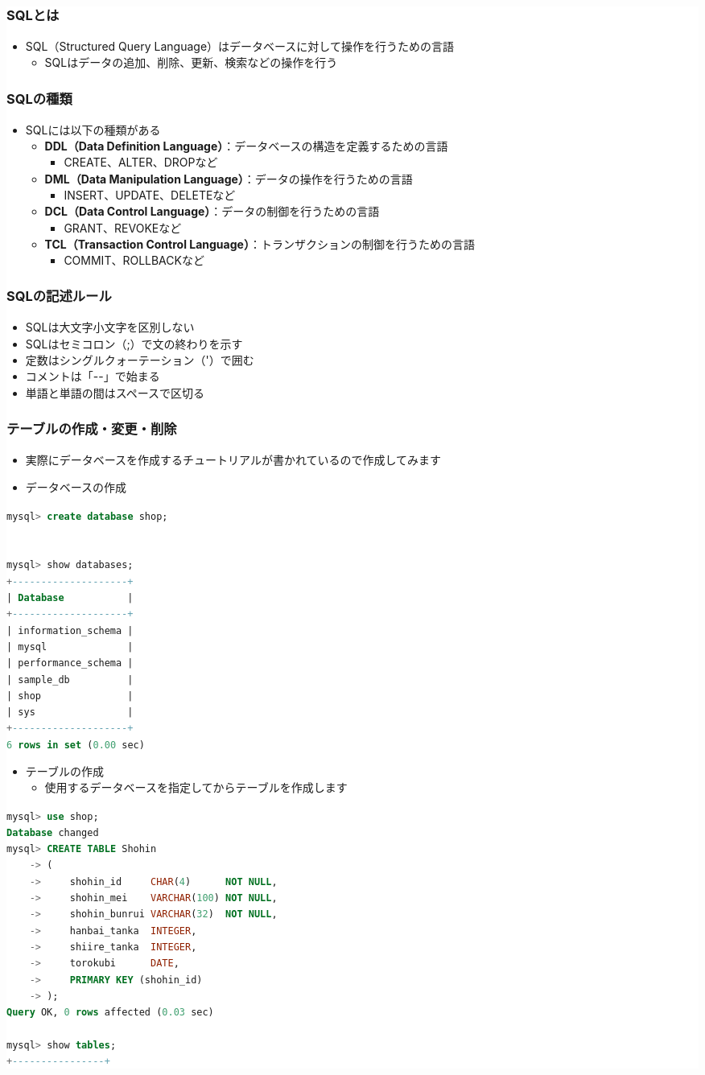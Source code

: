 ### SQLとは
- SQL（Structured Query Language）はデータベースに対して操作を行うための言語
  - SQLはデータの追加、削除、更新、検索などの操作を行う

### SQLの種類
- SQLには以下の種類がある
  - **DDL（Data Definition Language）**：データベースの構造を定義するための言語
    - CREATE、ALTER、DROPなど
  - **DML（Data Manipulation Language）**：データの操作を行うための言語
    - INSERT、UPDATE、DELETEなど
  - **DCL（Data Control Language）**：データの制御を行うための言語
    - GRANT、REVOKEなど
  - **TCL（Transaction Control Language）**：トランザクションの制御を行うための言語
    - COMMIT、ROLLBACKなど
    
### SQLの記述ルール
- SQLは大文字小文字を区別しない
- SQLはセミコロン（;）で文の終わりを示す
- 定数はシングルクォーテーション（'）で囲む
- コメントは「--」で始まる
- 単語と単語の間はスペースで区切る

### テーブルの作成・変更・削除
- 実際にデータベースを作成するチュートリアルが書かれているので作成してみます

- データベースの作成
```sql
mysql> create database shop;


mysql> show databases;
+--------------------+
| Database           |
+--------------------+
| information_schema |
| mysql              |
| performance_schema |
| sample_db          |
| shop               |
| sys                |
+--------------------+
6 rows in set (0.00 sec)
```

- テーブルの作成
  - 使用するデータベースを指定してからテーブルを作成します

```sql
mysql> use shop;
Database changed
mysql> CREATE TABLE Shohin
    -> (
    ->     shohin_id     CHAR(4)      NOT NULL,
    ->     shohin_mei    VARCHAR(100) NOT NULL,
    ->     shohin_bunrui VARCHAR(32)  NOT NULL,
    ->     hanbai_tanka  INTEGER,
    ->     shiire_tanka  INTEGER,
    ->     torokubi      DATE,
    ->     PRIMARY KEY (shohin_id)
    -> );
Query OK, 0 rows affected (0.03 sec)

mysql> show tables;
+----------------+
```